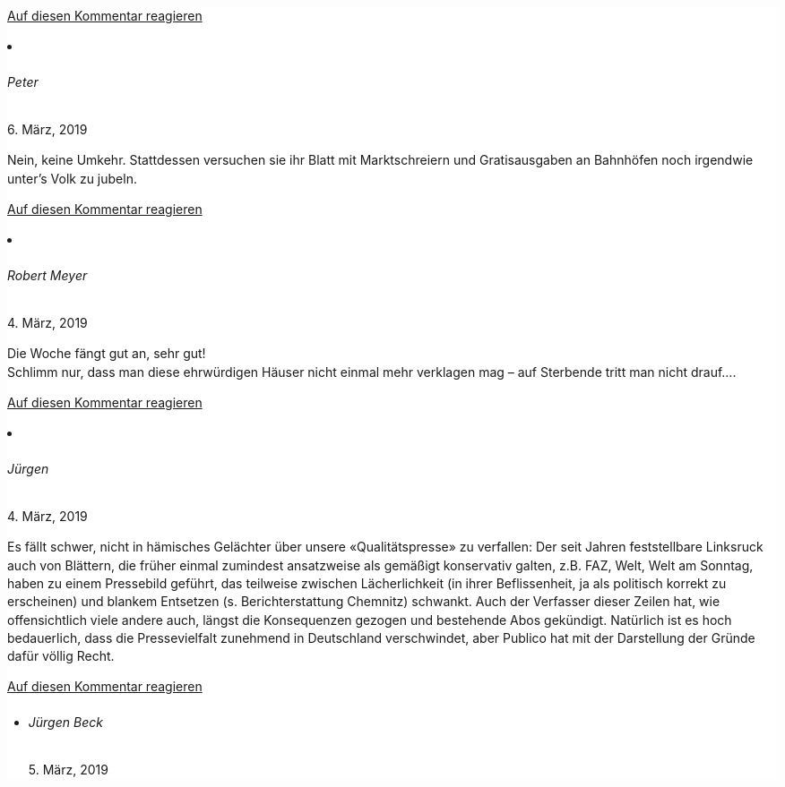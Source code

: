 <a rel="nofollow" class="comment-reply-link" href="#comment-8925" data-commentid="8925" data-postid="8415" data-belowelement="comment-8925" data-respondelement="respond" data-replyto="Antworte auf Jürgen Wanninger" aria-label="Antworte auf Jürgen Wanninger">Auf diesen Kommentar reagieren</a> 


</li>
<li class="comment even depth-2 clearfix" id="li-comment-8938">
<h6 class="author">Peter</h6> <span class="date">6. März, 2019</span>



Nein, keine Umkehr. Stattdessen versuchen sie ihr Blatt mit Marktschreiern und Gratisausgaben an Bahnhöfen noch irgendwie unter&#8217;s Volk zu jubeln.

<a rel="nofollow" class="comment-reply-link" href="#comment-8938" data-commentid="8938" data-postid="8415" data-belowelement="comment-8938" data-respondelement="respond" data-replyto="Antworte auf Peter" aria-label="Antworte auf Peter">Auf diesen Kommentar reagieren</a> 


</li>
</ul>
</li>
<li class="comment odd alt thread-odd thread-alt depth-1 clearfix" id="li-comment-8874">
<h6 class="author">Robert Meyer</h6> <span class="date">4. März, 2019</span>



Die Woche fängt gut an, sehr gut!<br>
Schlimm nur, dass man diese ehrwürdigen Häuser nicht einmal mehr verklagen mag &#8211; auf Sterbende tritt man nicht drauf&#8230;.

<a rel="nofollow" class="comment-reply-link" href="#comment-8874" data-commentid="8874" data-postid="8415" data-belowelement="comment-8874" data-respondelement="respond" data-replyto="Antworte auf Robert Meyer" aria-label="Antworte auf Robert Meyer">Auf diesen Kommentar reagieren</a> 


</li>
<li class="comment even thread-even depth-1 clearfix" id="li-comment-8875">
<h6 class="author">Jürgen</h6> <span class="date">4. März, 2019</span>



Es fällt schwer, nicht in hämisches Gelächter über unsere «Qualitätspresse» zu verfallen: Der seit Jahren feststellbare Linksruck auch von Blättern, die früher einmal zumindest ansatzweise als gemäßigt konservativ galten, z.B. FAZ, Welt, Welt am Sonntag, haben zu einem Pressebild geführt, das teilweise zwischen Lächerlichkeit (in ihrer Beflissenheit, ja als politisch korrekt zu erscheinen) und blankem Entsetzen (s. Berichterstattung Chemnitz) schwankt. Auch der Verfasser dieser Zeilen hat, wie offensichtlich viele andere auch, längst die Konsequenzen gezogen und bestehende Abos gekündigt. Natürlich ist es hoch bedauerlich, dass die Pressevielfalt zunehmend in Deutschland verschwindet, aber Publico hat mit der Darstellung der Gründe dafür völlig Recht.

<a rel="nofollow" class="comment-reply-link" href="#comment-8875" data-commentid="8875" data-postid="8415" data-belowelement="comment-8875" data-respondelement="respond" data-replyto="Antworte auf Jürgen" aria-label="Antworte auf Jürgen">Auf diesen Kommentar reagieren</a> 


<ul class="children">
<li class="comment odd alt depth-2 clearfix" id="li-comment-8918">
<h6 class="author">Jürgen Beck</h6> <span class="date">5. März, 2019</span>

